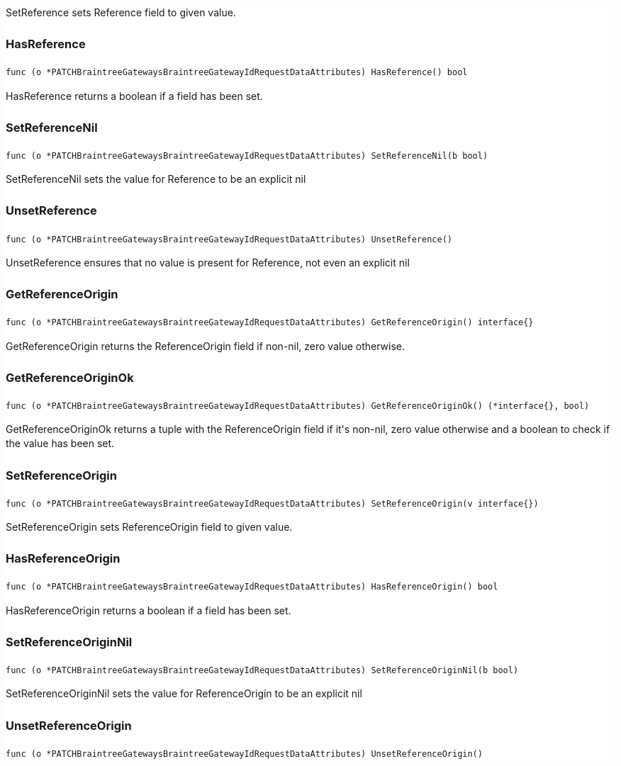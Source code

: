 SetReference sets Reference field to given value.

### HasReference

`func (o *PATCHBraintreeGatewaysBraintreeGatewayIdRequestDataAttributes) HasReference() bool`

HasReference returns a boolean if a field has been set.

### SetReferenceNil

`func (o *PATCHBraintreeGatewaysBraintreeGatewayIdRequestDataAttributes) SetReferenceNil(b bool)`

 SetReferenceNil sets the value for Reference to be an explicit nil

### UnsetReference
`func (o *PATCHBraintreeGatewaysBraintreeGatewayIdRequestDataAttributes) UnsetReference()`

UnsetReference ensures that no value is present for Reference, not even an explicit nil
### GetReferenceOrigin

`func (o *PATCHBraintreeGatewaysBraintreeGatewayIdRequestDataAttributes) GetReferenceOrigin() interface{}`

GetReferenceOrigin returns the ReferenceOrigin field if non-nil, zero value otherwise.

### GetReferenceOriginOk

`func (o *PATCHBraintreeGatewaysBraintreeGatewayIdRequestDataAttributes) GetReferenceOriginOk() (*interface{}, bool)`

GetReferenceOriginOk returns a tuple with the ReferenceOrigin field if it's non-nil, zero value otherwise
and a boolean to check if the value has been set.

### SetReferenceOrigin

`func (o *PATCHBraintreeGatewaysBraintreeGatewayIdRequestDataAttributes) SetReferenceOrigin(v interface{})`

SetReferenceOrigin sets ReferenceOrigin field to given value.

### HasReferenceOrigin

`func (o *PATCHBraintreeGatewaysBraintreeGatewayIdRequestDataAttributes) HasReferenceOrigin() bool`

HasReferenceOrigin returns a boolean if a field has been set.

### SetReferenceOriginNil

`func (o *PATCHBraintreeGatewaysBraintreeGatewayIdRequestDataAttributes) SetReferenceOriginNil(b bool)`

 SetReferenceOriginNil sets the value for ReferenceOrigin to be an explicit nil

### UnsetReferenceOrigin
`func (o *PATCHBraintreeGatewaysBraintreeGatewayIdRequestDataAttributes) UnsetReferenceOrigin()`
